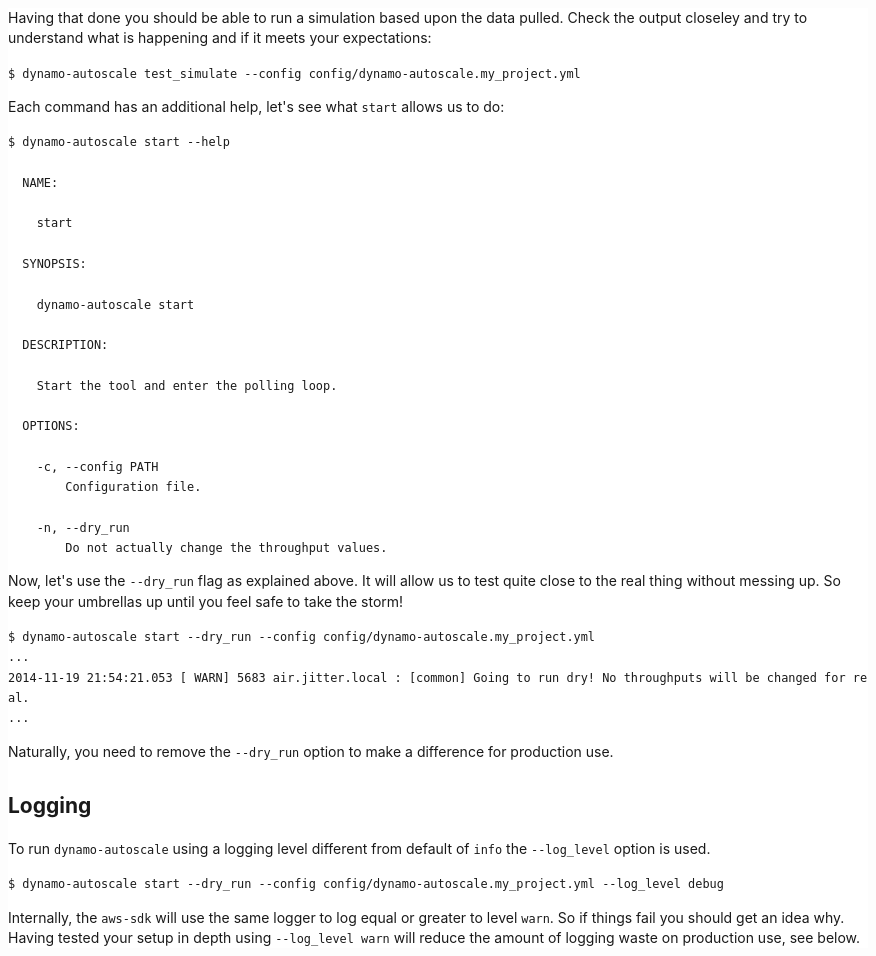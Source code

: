 Having that done you should be able to run a simulation based upon the data pulled. Check the output closeley and try to understand what is happening and if it meets your expectations:

```
$ dynamo-autoscale test_simulate --config config/dynamo-autoscale.my_project.yml
```

Each command has an additional help, let's see what `start` allows us to do:

```
$ dynamo-autoscale start --help

  NAME:

    start

  SYNOPSIS:

    dynamo-autoscale start

  DESCRIPTION:

    Start the tool and enter the polling loop.

  OPTIONS:

    -c, --config PATH
        Configuration file.

    -n, --dry_run
        Do not actually change the throughput values.
```

Now, let's use the `--dry_run` flag as explained above. It will allow us to test quite close to the real thing without messing up. So keep your umbrellas up until you feel safe to take the storm!

```
$ dynamo-autoscale start --dry_run --config config/dynamo-autoscale.my_project.yml
...
2014-11-19 21:54:21.053 [ WARN] 5683 air.jitter.local : [common] Going to run dry! No throughputs will be changed for real.
...
```

Naturally, you need to remove the `--dry_run` option to make a difference for production use.

## Logging

To run `dynamo-autoscale` using a logging level different from default of `info` the `--log_level` option is used.

    $ dynamo-autoscale start --dry_run --config config/dynamo-autoscale.my_project.yml --log_level debug

Internally, the `aws-sdk` will use the same logger to log equal or greater to level `warn`. So if things fail you should get an idea why. Having tested your setup in depth using `--log_level warn` will reduce the amount of logging waste on production use, see below.

